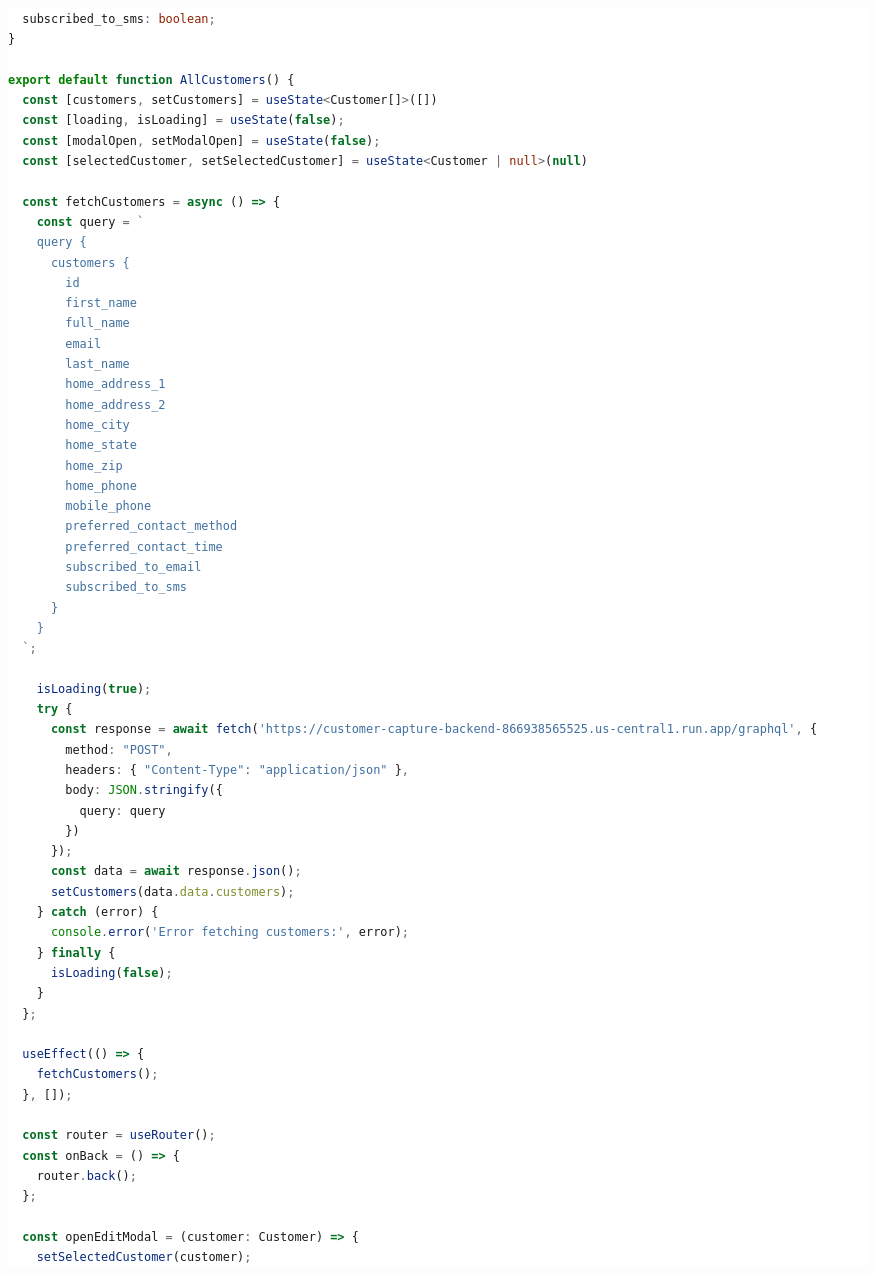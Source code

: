   ```typescript
    subscribed_to_sms: boolean;
  }

  export default function AllCustomers() {
    const [customers, setCustomers] = useState<Customer[]>([])
    const [loading, isLoading] = useState(false);
    const [modalOpen, setModalOpen] = useState(false);
    const [selectedCustomer, setSelectedCustomer] = useState<Customer | null>(null)

    const fetchCustomers = async () => {
      const query = `
      query {
        customers {
          id
          first_name
          full_name
          email
          last_name
          home_address_1
          home_address_2
          home_city
          home_state
          home_zip
          home_phone
          mobile_phone
          preferred_contact_method
          preferred_contact_time
          subscribed_to_email
          subscribed_to_sms
        }
      }
    `;

      isLoading(true);
      try {
        const response = await fetch('https://customer-capture-backend-866938565525.us-central1.run.app/graphql', {
          method: "POST",
          headers: { "Content-Type": "application/json" },
          body: JSON.stringify({
            query: query
          })
        });
        const data = await response.json();
        setCustomers(data.data.customers);
      } catch (error) {
        console.error('Error fetching customers:', error);
      } finally {
        isLoading(false);
      }
    };

    useEffect(() => {
      fetchCustomers();
    }, []);

    const router = useRouter();
    const onBack = () => {
      router.back();
    };

    const openEditModal = (customer: Customer) => {
      setSelectedCustomer(customer);
  ```